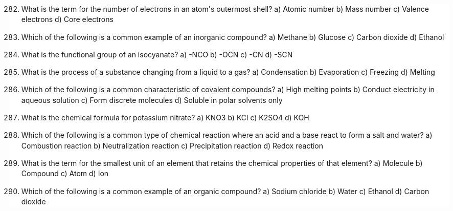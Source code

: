 282. What is the term for the number of electrons in an atom's outermost shell?
    a) Atomic number
    b) Mass number
    c) Valence electrons
    d) Core electrons

283. Which of the following is a common example of an inorganic compound?
    a) Methane
    b) Glucose
    c) Carbon dioxide
    d) Ethanol

284. What is the functional group of an isocyanate?
    a) -NCO
    b) -OCN
    c) -CN
    d) -SCN

285. What is the process of a substance changing from a liquid to a gas?
    a) Condensation
    b) Evaporation
    c) Freezing
    d) Melting

286. Which of the following is a common characteristic of covalent compounds?
    a) High melting points
    b) Conduct electricity in aqueous solution
    c) Form discrete molecules
    d) Soluble in polar solvents only

287. What is the chemical formula for potassium nitrate?
    a) KNO3
    b) KCl
    c) K2SO4
    d) KOH

288. Which of the following is a common type of chemical reaction where an acid and a base react to form a salt and water?
    a) Combustion reaction
    b) Neutralization reaction
    c) Precipitation reaction
    d) Redox reaction

289. What is the term for the smallest unit of an element that retains the chemical properties of that element?
    a) Molecule
    b) Compound
    c) Atom
    d) Ion

290. Which of the following is a common example of an organic compound?
    a) Sodium chloride
    b) Water
    c) Ethanol
    d) Carbon dioxide

